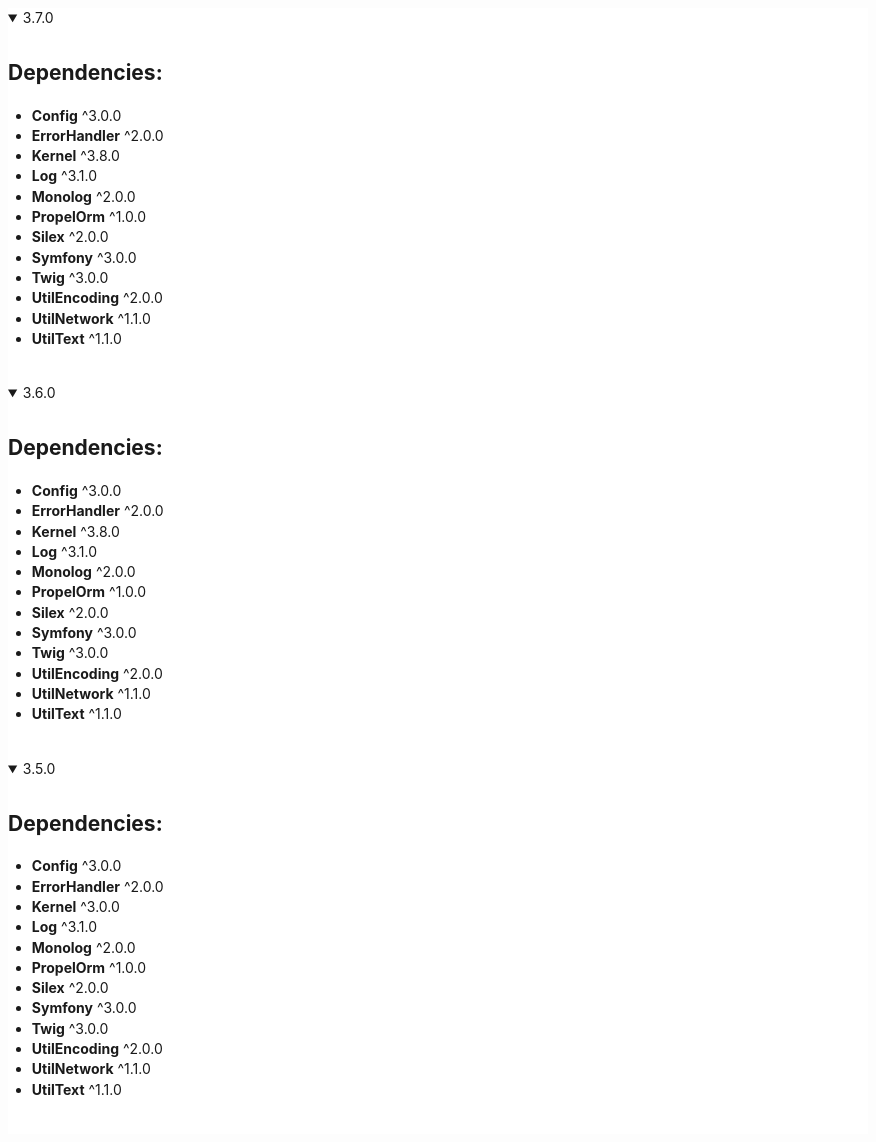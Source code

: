 <details open>
<summary>3.7.0 </summary>

## Dependencies:

* **Config** ^3.0.0
* **ErrorHandler** ^2.0.0
* **Kernel** ^3.8.0
* **Log** ^3.1.0
* **Monolog** ^2.0.0
* **PropelOrm** ^1.0.0
* **Silex** ^2.0.0
* **Symfony** ^3.0.0
* **Twig** ^3.0.0
* **UtilEncoding** ^2.0.0
* **UtilNetwork** ^1.1.0
* **UtilText** ^1.1.0
<br>
</details>

<details open>
<summary>3.6.0 </summary>

## Dependencies:

* **Config** ^3.0.0
* **ErrorHandler** ^2.0.0
* **Kernel** ^3.8.0
* **Log** ^3.1.0
* **Monolog** ^2.0.0
* **PropelOrm** ^1.0.0
* **Silex** ^2.0.0
* **Symfony** ^3.0.0
* **Twig** ^3.0.0
* **UtilEncoding** ^2.0.0
* **UtilNetwork** ^1.1.0
* **UtilText** ^1.1.0
<br>
</details>

<details open>
<summary>3.5.0</summary>

## Dependencies:

* **Config** ^3.0.0
* **ErrorHandler** ^2.0.0
* **Kernel** ^3.0.0
* **Log** ^3.1.0
* **Monolog** ^2.0.0
* **PropelOrm** ^1.0.0
* **Silex** ^2.0.0
* **Symfony** ^3.0.0
* **Twig** ^3.0.0
* **UtilEncoding** ^2.0.0
* **UtilNetwork** ^1.1.0
* **UtilText** ^1.1.0
<br>
</details>

